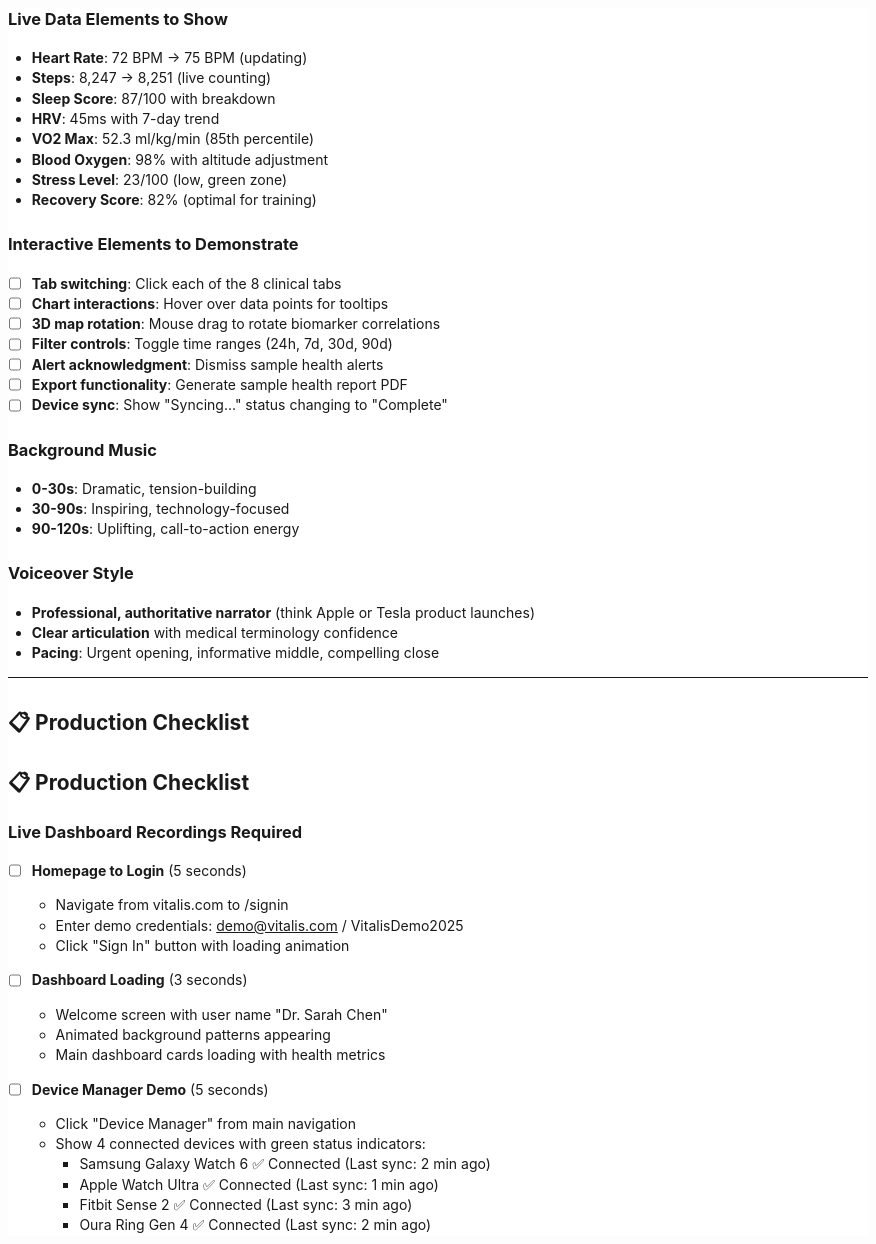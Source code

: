 ### **Live Data Elements to Show**
- **Heart Rate**: 72 BPM → 75 BPM (updating)
- **Steps**: 8,247 → 8,251 (live counting)
- **Sleep Score**: 87/100 with breakdown
- **HRV**: 45ms with 7-day trend
- **VO2 Max**: 52.3 ml/kg/min (85th percentile)
- **Blood Oxygen**: 98% with altitude adjustment
- **Stress Level**: 23/100 (low, green zone)
- **Recovery Score**: 82% (optimal for training)

### **Interactive Elements to Demonstrate**
- [ ] **Tab switching**: Click each of the 8 clinical tabs
- [ ] **Chart interactions**: Hover over data points for tooltips
- [ ] **3D map rotation**: Mouse drag to rotate biomarker correlations
- [ ] **Filter controls**: Toggle time ranges (24h, 7d, 30d, 90d)
- [ ] **Alert acknowledgment**: Dismiss sample health alerts
- [ ] **Export functionality**: Generate sample health report PDF
- [ ] **Device sync**: Show "Syncing..." status changing to "Complete"

### **Background Music**
- **0-30s**: Dramatic, tension-building
- **30-90s**: Inspiring, technology-focused
- **90-120s**: Uplifting, call-to-action energy

### **Voiceover Style**
- **Professional, authoritative narrator** (think Apple or Tesla product launches)
- **Clear articulation** with medical terminology confidence
- **Pacing**: Urgent opening, informative middle, compelling close

---

## 📋 **Production Checklist**

## 📋 **Production Checklist**

### **Live Dashboard Recordings Required**
- [ ] **Homepage to Login** (5 seconds)
  - Navigate from vitalis.com to /signin
  - Enter demo credentials: demo@vitalis.com / VitalisDemo2025
  - Click "Sign In" button with loading animation

- [ ] **Dashboard Loading** (3 seconds)  
  - Welcome screen with user name "Dr. Sarah Chen"
  - Animated background patterns appearing
  - Main dashboard cards loading with health metrics

- [ ] **Device Manager Demo** (5 seconds)
  - Click "Device Manager" from main navigation
  - Show 4 connected devices with green status indicators:
    - Samsung Galaxy Watch 6 ✅ Connected (Last sync: 2 min ago)
    - Apple Watch Ultra ✅ Connected (Last sync: 1 min ago) 
    - Fitbit Sense 2 ✅ Connected (Last sync: 3 min ago)
    - Oura Ring Gen 4 ✅ Connected (Last sync: 2 min ago)
